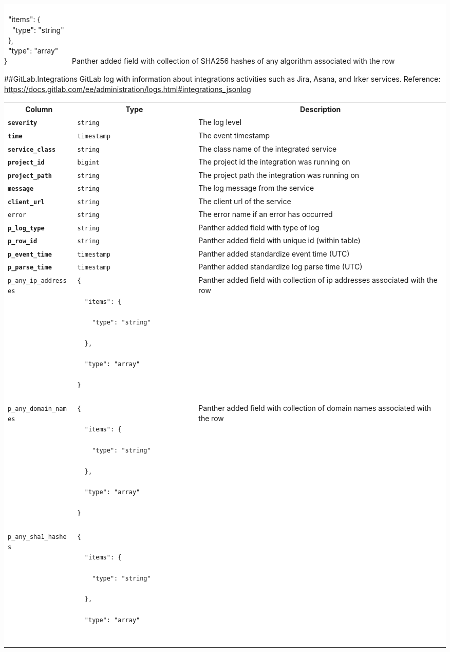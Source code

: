 <br>&nbsp;&nbsp;"items": {
<br>&nbsp;&nbsp;&nbsp;&nbsp;"type": "string"
<br>&nbsp;&nbsp;},
<br>&nbsp;&nbsp;"type": "array"
<br>}&nbsp;&nbsp;&nbsp;&nbsp;&nbsp;&nbsp;&nbsp;&nbsp;&nbsp;&nbsp;&nbsp;&nbsp;&nbsp;&nbsp;&nbsp;&nbsp;&nbsp;&nbsp;&nbsp;&nbsp;&nbsp;&nbsp;&nbsp;&nbsp;&nbsp;&nbsp;&nbsp;&nbsp;&nbsp;&nbsp;&nbsp;&nbsp;</code></td><td valign=top>Panther added field with collection of SHA256 hashes of any algorithm associated with the row</td></tr>
</table>

##GitLab.Integrations
GitLab log with information about integrations activities such as Jira, Asana, and Irker services.
Reference: https://docs.gitlab.com/ee/administration/logs.html#integrations_jsonlog
<table>
<tr><th align=center>Column</th><th align=center>Type</th><th align=center>Description</th></tr>
<tr><td valign=top><code><b>severity</b></code></td><td><code>string</code></td><td valign=top>The log level</td></tr>
<tr><td valign=top><code><b>time</b></code></td><td><code>timestamp</code></td><td valign=top>The event timestamp</td></tr>
<tr><td valign=top><code><b>service_class</b></code></td><td><code>string</code></td><td valign=top>The class name of the integrated service</td></tr>
<tr><td valign=top><code><b>project_id</b></code></td><td><code>bigint</code></td><td valign=top>The project id the integration was running on</td></tr>
<tr><td valign=top><code><b>project_path</b></code></td><td><code>string</code></td><td valign=top>The project path the integration was running on</td></tr>
<tr><td valign=top><code><b>message</b></code></td><td><code>string</code></td><td valign=top>The log message from the service</td></tr>
<tr><td valign=top><code><b>client_url</b></code></td><td><code>string</code></td><td valign=top>The client url of the service</td></tr>
<tr><td valign=top><code>error</code></td><td><code>string</code></td><td valign=top>The error name if an error has occurred</td></tr>
<tr><td valign=top><code><b>p_log_type</b></code></td><td><code>string</code></td><td valign=top>Panther added field with type of log</td></tr>
<tr><td valign=top><code><b>p_row_id</b></code></td><td><code>string</code></td><td valign=top>Panther added field with unique id (within table)</td></tr>
<tr><td valign=top><code><b>p_event_time</b></code></td><td><code>timestamp</code></td><td valign=top>Panther added standardize event time (UTC)</td></tr>
<tr><td valign=top><code><b>p_parse_time</b></code></td><td><code>timestamp</code></td><td valign=top>Panther added standardize log parse time (UTC)</td></tr>
<tr><td valign=top><code>p_any_ip_addresses</code></td><td><code>{
<br>&nbsp;&nbsp;"items": {
<br>&nbsp;&nbsp;&nbsp;&nbsp;"type": "string"
<br>&nbsp;&nbsp;},
<br>&nbsp;&nbsp;"type": "array"
<br>}&nbsp;&nbsp;&nbsp;&nbsp;&nbsp;&nbsp;&nbsp;&nbsp;&nbsp;&nbsp;&nbsp;&nbsp;&nbsp;&nbsp;&nbsp;&nbsp;&nbsp;&nbsp;&nbsp;&nbsp;&nbsp;&nbsp;&nbsp;&nbsp;&nbsp;&nbsp;&nbsp;&nbsp;&nbsp;&nbsp;&nbsp;&nbsp;</code></td><td valign=top>Panther added field with collection of ip addresses associated with the row</td></tr>
<tr><td valign=top><code>p_any_domain_names</code></td><td><code>{
<br>&nbsp;&nbsp;"items": {
<br>&nbsp;&nbsp;&nbsp;&nbsp;"type": "string"
<br>&nbsp;&nbsp;},
<br>&nbsp;&nbsp;"type": "array"
<br>}&nbsp;&nbsp;&nbsp;&nbsp;&nbsp;&nbsp;&nbsp;&nbsp;&nbsp;&nbsp;&nbsp;&nbsp;&nbsp;&nbsp;&nbsp;&nbsp;&nbsp;&nbsp;&nbsp;&nbsp;&nbsp;&nbsp;&nbsp;&nbsp;&nbsp;&nbsp;&nbsp;&nbsp;&nbsp;&nbsp;&nbsp;&nbsp;</code></td><td valign=top>Panther added field with collection of domain names associated with the row</td></tr>
<tr><td valign=top><code>p_any_sha1_hashes</code></td><td><code>{
<br>&nbsp;&nbsp;"items": {
<br>&nbsp;&nbsp;&nbsp;&nbsp;"type": "string"
<br>&nbsp;&nbsp;},
<br>&nbsp;&nbsp;"type": "array"